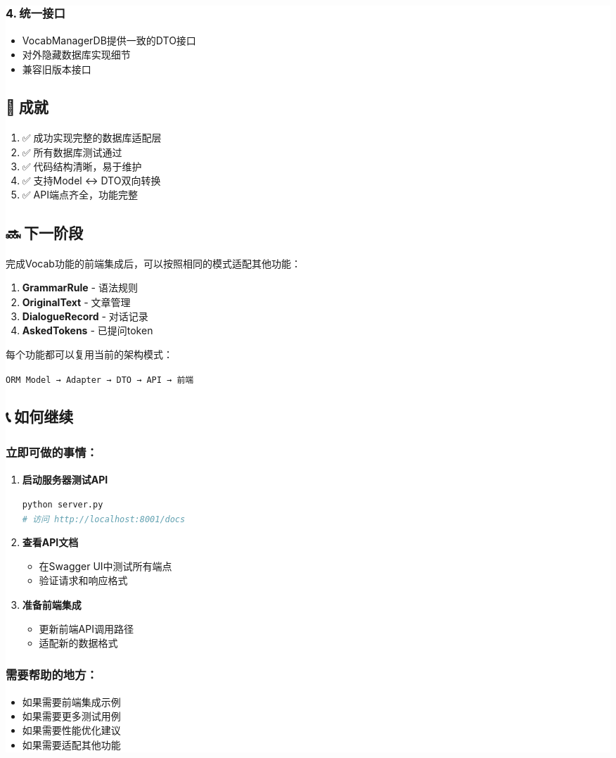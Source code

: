 ### 4. 统一接口
- VocabManagerDB提供一致的DTO接口
- 对外隐藏数据库实现细节
- 兼容旧版本接口

## 🎉 成就

1. ✅ 成功实现完整的数据库适配层
2. ✅ 所有数据库测试通过
3. ✅ 代码结构清晰，易于维护
4. ✅ 支持Model ↔ DTO双向转换
5. ✅ API端点齐全，功能完整

## 🔜 下一阶段

完成Vocab功能的前端集成后，可以按照相同的模式适配其他功能：

1. **GrammarRule** - 语法规则
2. **OriginalText** - 文章管理
3. **DialogueRecord** - 对话记录
4. **AskedTokens** - 已提问token

每个功能都可以复用当前的架构模式：
```
ORM Model → Adapter → DTO → API → 前端
```

## 📞 如何继续

### 立即可做的事情：

1. **启动服务器测试API**
   ```bash
   python server.py
   # 访问 http://localhost:8001/docs
   ```

2. **查看API文档**
   - 在Swagger UI中测试所有端点
   - 验证请求和响应格式

3. **准备前端集成**
   - 更新前端API调用路径
   - 适配新的数据格式

### 需要帮助的地方：

- 如果需要前端集成示例
- 如果需要更多测试用例
- 如果需要性能优化建议
- 如果需要适配其他功能

